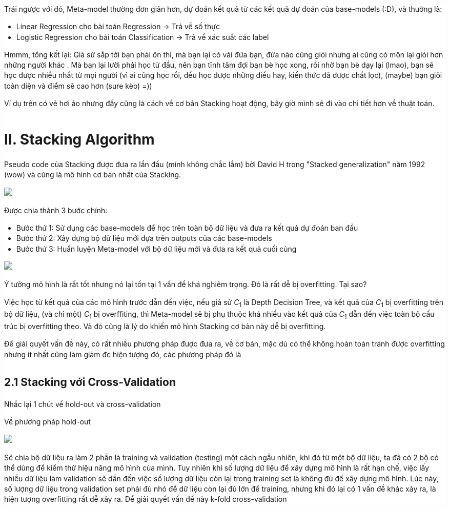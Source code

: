 Trái ngược với đó, Meta-model thường đơn giản hơn, dự đoán kết quả từ các kết quả dự đoán của base-models (:D), và thường là:
- Linear Regression cho bài toán Regression -> Trả về số thực
- Logistic Regression cho bài toán Classification -> Trả về xác suất các label

Hmmm, tổng kết lại: Giả sử sắp tới bạn phải ôn thi, mà bạn lại có vài đứa bạn, đứa nào cũng giỏi nhưng ai cũng có môn lại giỏi hơn những người khác . Mà bạn lại lười phải học từ đầu, nên bạn tĩnh tâm đợi bạn bè học xong, rồi nhờ bạn bè dạy lại (lmao), bạn sẽ học được nhiều nhất từ mọi người (vì ai cũng học rồi, đều học được những điều hay, kiến thức đã được chắt lọc), (maybe) bạn giỏi toàn diện và điểm sẽ cao hơn (sure kèo) =))

Ví dụ trên có vẻ hơi ảo nhưng đấy cũng là cách về cơ bản Stacking hoạt động, bây giờ mình sẽ đi vào chi tiết hơn về thuật toán.

# **II. Stacking Algorithm**

Pseudo code của Stacking được đưa ra lần đầu (mình không chắc lắm) bởi David H trong "Stacked generalization" năm 1992 (wow) và cũng là mô hình cơ bản nhất của Stacking.

![](https://images.viblo.asia/e75d2b9c-b627-4c48-9fa4-bdff9ef3be7e.png)

Được chia thành 3 bước chính:
- Bước thứ 1: Sử dụng các base-models để học trên toàn bộ dữ liệu và đưa ra kết quả dự đoán ban đầu
- Bước thứ 2: Xây dựng bộ dữ liệu mới dựa trên outputs của các base-models
- Bước thứ 3: Huấn luyện Meta-model với bộ dữ liệu mới và đưa ra kết quả cuối cùng

![](https://images.viblo.asia/b83e6f12-31e1-41c5-9414-ef1ef6307dd5.png)

Ý tưởng mô hình là rất tốt nhưng nó lại tồn tại 1 vấn đề khá nghiêm trọng. Đó là rất dễ bị overfitting. Tại sao?

Việc học từ kết quả của các mô hình trước dẫn đến việc, nếu giả sử $C_1$ là Depth Decision Tree, và kết quả của $C_1$ bị overfitting trên bộ dữ liệu, (và chỉ một) $C_1$ bị overffiting, thì Meta-model sẽ bị phụ thuộc khá nhiều vào kết quả của $C_1$ dẫn đến việc toàn bộ cấu trúc bị overfitting theo. Và đó cũng là lý do khiến mô hình Stacking cơ bản này dễ bị overfitting. 

Để giải quyết vấn đề này, có rất nhiều phương pháp được đưa ra, về cơ bản, mặc dù có thể không hoàn toàn tránh được overfitting nhưng ít nhất cũng làm giảm đc hiện tượng đó, các phương pháp đó là

## **2.1 Stacking với Cross-Validation**

Nhắc lại 1 chút về hold-out và cross-validation

Về phương pháp hold-out

![](https://images.viblo.asia/107f0a6b-1b91-42a1-bfe8-d464d34e765f.png)

Sẽ chia bộ dữ liệu ra làm 2 phần là training và validation (testing) một cách ngẫu nhiên, khi đó từ một bộ dữ liệu, ta đã có 2 bộ có thể dùng để kiểm thử hiệu năng mô hình của mình. Tuy nhiên khi số lượng dữ liệu để xây dựng mô hình là rất hạn chế, việc lấy nhiều dữ liệu làm validation sẽ dẫn đến việc số lượng dữ liệu còn lại trong training set là không đủ để xây dựng mô hình. Lúc này, số lượng dữ liệu trong validation set phải đủ nhỏ để dữ liệu còn lại đủ lớn để training, nhưng khi đó lại có 1 vấn đề khác xảy ra, là hiện tượng overfitting rất dễ xảy ra. Để giải quyết vấn đề này k-fold cross-validation
